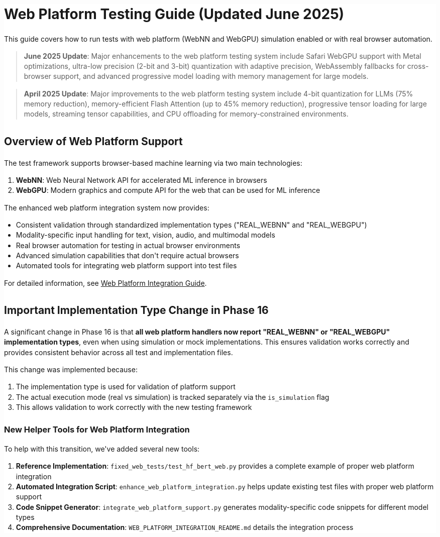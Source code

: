 # Web Platform Testing Guide (Updated June 2025)

This guide covers how to run tests with web platform (WebNN and WebGPU) simulation enabled or with real browser automation.

> **June 2025 Update**: Major enhancements to the web platform testing system include Safari WebGPU support with Metal optimizations, ultra-low precision (2-bit and 3-bit) quantization with adaptive precision, WebAssembly fallbacks for cross-browser support, and advanced progressive model loading with memory management for large models.

> **April 2025 Update**: Major improvements to the web platform testing system include 4-bit quantization for LLMs (75% memory reduction), memory-efficient Flash Attention (up to 45% memory reduction), progressive tensor loading for large models, streaming tensor capabilities, and CPU offloading for memory-constrained environments.

## Overview of Web Platform Support

The test framework supports browser-based machine learning via two main technologies:

1. **WebNN**: Web Neural Network API for accelerated ML inference in browsers
2. **WebGPU**: Modern graphics and compute API for the web that can be used for ML inference

The enhanced web platform integration system now provides:

- Consistent validation through standardized implementation types ("REAL_WEBNN" and "REAL_WEBGPU")
- Modality-specific input handling for text, vision, audio, and multimodal models
- Real browser automation for testing in actual browser environments
- Advanced simulation capabilities that don't require actual browsers
- Automated tools for integrating web platform support into test files

For detailed information, see [Web Platform Integration Guide](WEB_PLATFORM_INTEGRATION_GUIDE.md).

## Important Implementation Type Change in Phase 16

A significant change in Phase 16 is that **all web platform handlers now report "REAL_WEBNN" or "REAL_WEBGPU" implementation types**, even when using simulation or mock implementations. This ensures validation works correctly and provides consistent behavior across all test and implementation files.

This change was implemented because:
1. The implementation type is used for validation of platform support
2. The actual execution mode (real vs simulation) is tracked separately via the `is_simulation` flag
3. This allows validation to work correctly with the new testing framework

### New Helper Tools for Web Platform Integration

To help with this transition, we've added several new tools:

1. **Reference Implementation**: `fixed_web_tests/test_hf_bert_web.py` provides a complete example of proper web platform integration
2. **Automated Integration Script**: `enhance_web_platform_integration.py` helps update existing test files with proper web platform support
3. **Code Snippet Generator**: `integrate_web_platform_support.py` generates modality-specific code snippets for different model types
4. **Comprehensive Documentation**: `WEB_PLATFORM_INTEGRATION_README.md` details the integration process
